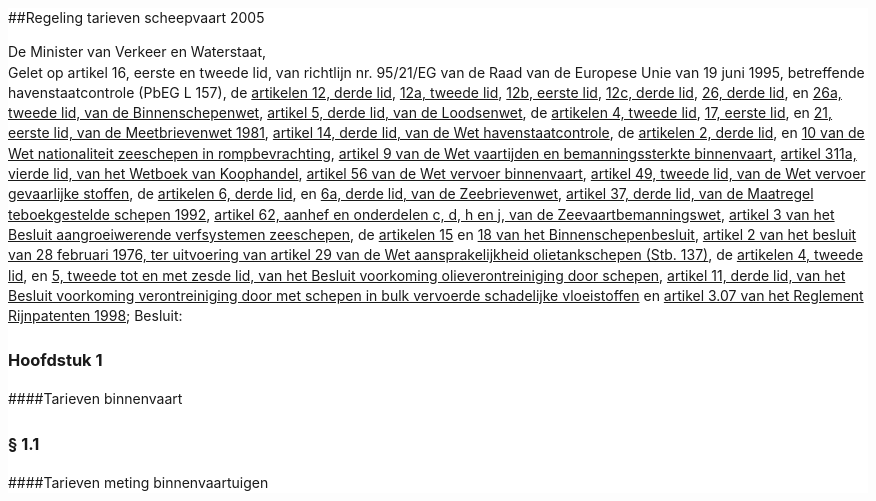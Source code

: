 <meta http-equiv='Content-Type' content='text/html; charset=utf-8' />

##Regeling tarieven scheepvaart 2005

De Minister van Verkeer en Waterstaat,  
Gelet op artikel 16, eerste en tweede lid, van richtlijn nr. 95/21/EG van de Raad van de Europese Unie van 19 juni 1995, betreffende havenstaatcontrole (PbEG L 157), de [artikelen 12, derde lid](../../../../../../wet/binnenschepenwet/BWBR0003443/README.md), [12a, tweede lid](../../../../../../wet/binnenschepenwet/BWBR0003443/README.md), [12b, eerste lid](../../../../../../wet/binnenschepenwet/BWBR0003443/README.md), [12c, derde lid](../../../../../../wet/binnenschepenwet/BWBR0003443/README.md), [26, derde lid](../../../../../../wet/binnenschepenwet/BWBR0003443/README.md), en [26a, tweede lid, van de Binnenschepenwet](../../../../../../wet/binnenschepenwet/BWBR0003443/README.md), [artikel 5, derde lid, van de Loodsenwet](../../../../../../wet/loodsenwet/BWBR0004365/README.md), de [artikelen 4, tweede lid](../../../../../../wet/meetbrievenwet/1981/BWBR0003378/README.md), [17, eerste lid](../../../../../../wet/meetbrievenwet/1981/BWBR0003378/README.md), en [21, eerste lid, van de Meetbrievenwet 1981](../../../../../../wet/meetbrievenwet/1981/BWBR0003378/README.md), [artikel 14, derde lid, van de Wet havenstaatcontrole](../../../../../../wet/wet/havenstaatcontrole/BWBR0008999/README.md), de [artikelen 2, derde lid](../../../../../../wet/wet/nationaliteit/zeeschepen/in/rompbevrachting/BWBR0005681/README.md), en [10 van de Wet nationaliteit zeeschepen in rompbevrachting](../../../../../../wet/wet/nationaliteit/zeeschepen/in/rompbevrachting/BWBR0005681/README.md), [artikel 9 van de Wet vaartijden en bemanningssterkte binnenvaart](../../../../../../wet/wet/vaartijden/en/bemanningssterkte/binnenvaart/BWBR0006029/README.md), [artikel 311a, vierde lid, van het Wetboek van Koophandel](../../../../../../wet/wetboek/van/koophandel/BWBR0001838/README.md), [artikel 56 van de Wet vervoer binnenvaart](../../../../../../wet/wet/vervoer/binnenvaart/BWBR0005319/README.md), [artikel 49, tweede lid, van de Wet vervoer gevaarlijke stoffen](../../../../../../wet/wet/vervoer/gevaarlijke/stoffen/BWBR0007606/README.md), de [artikelen 6, derde lid](../../../../../../wet/zeebrievenwet/BWBR0001933/README.md), en [6a, derde lid, van de Zeebrievenwet](../../../../../../wet/zeebrievenwet/BWBR0001933/README.md), [artikel 37, derde lid, van de Maatregel teboekgestelde schepen 1992](../../../../../../AMvB/maatregel/teboekgestelde/schepen/1992/BWBR0005260/README.md), [artikel 62, aanhef en onderdelen c, d, h en j, van de Zeevaartbemanningswet](../../../../../../wet/wet/zeevarenden/BWBR0009124/README.md), [artikel 3 van het Besluit aangroeiwerende verfsystemen zeeschepen](../../../../../../AMvB/besluit/aangroeiwerende/verfsystemen/zeeschepen/BWBR0017553/README.md), de [artikelen 15](../../../../../../AMvB/binnenschepenbesluit/BWBR0004196/README.md) en [18 van het Binnenschepenbesluit](../../../../../../AMvB/binnenschepenbesluit/BWBR0004196/README.md), [artikel 2 van het besluit van 28 februari 1976, ter uitvoering van artikel 29 van de Wet aansprakelijkheid olietankschepen (Stb. 137)](../../../../../../AMvB/besluit/ex/artikel/29/wet/aansprakelijkheid/olietankschepen/BWBR0003023/README.md), de [artikelen 4, tweede lid](../../../../../../wet/meetbrievenwet/1981/BWBR0003378/README.md), en [5, tweede tot en met zesde lid, van het Besluit voorkoming olieverontreiniging door schepen](../../../../../../AMvB/besluit/voorkoming/olieverontreiniging/door/schepen/BWBR0003936/README.md), [artikel 11, derde lid, van het Besluit voorkoming verontreiniging door met schepen in bulk vervoerde schadelijke vloeistoffen](../../../../../../AMvB/besluit/voorkoming/verontreiniging/door/met/schepen/in/bulk/vervoerde/etc/BWBR0004306/README.md) en [artikel 3.07 van het Reglement Rijnpatenten 1998](../../../../../../KB/reglement/rijnpatenten/1998/BWBR0008934/README.md);
Besluit:     
### Hoofdstuk  1  

####Tarieven binnenvaart

### §  1.1  

####Tarieven meting binnenvaartuigen
